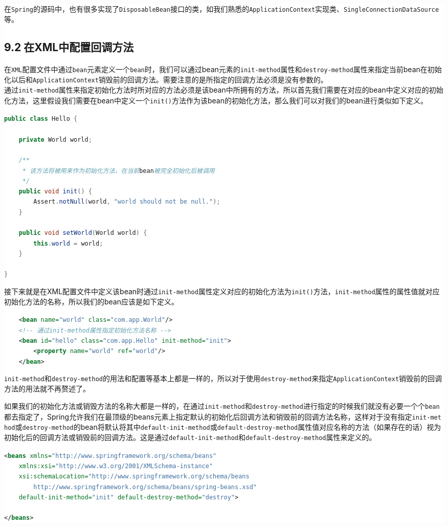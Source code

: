 在`Spring`的源码中，也有很多实现了`DisposableBean`接口的类，如我们熟悉的`ApplicationContext`实现类、`SingleConnectionDataSource`等。

## 9.2 在XML中配置回调方法
在`XML`配置文件中通过`bean`元素定义一个`bean`时，我们可以通过bean元素的`init-method`属性和`destroy-method`属性来指定当前bean在初始化以后和`ApplicationContext`销毁前的回调方法。需要注意的是所指定的回调方法必须是没有参数的。  
通过`init-method`属性来指定初始化方法时所对应的方法必须是该bean中所拥有的方法，所以首先我们需要在对应的bean中定义对应的初始化方法，这里假设我们需要在bean中定义一个`init()`方法作为该bean的初始化方法，那么我们可以对我们的bean进行类似如下定义。
```java
public class Hello {
	
	private World world;
	
	/**
	 * 该方法将被用来作为初始化方法，在当前bean被完全初始化后被调用
	 */
	public void init() {
		Assert.notNull(world, "world should not be null.");
	}

	public void setWorld(World world) {
		this.world = world;
	}
	
}
```

接下来就是在XML配置文件中定义该bean时通过`init-method`属性定义对应的初始化方法为`init()`方法，`init-method`属性的属性值就对应初始化方法的名称，所以我们的bean应该是如下定义。
```xml
	<bean name="world" class="com.app.World"/>
	<!-- 通过init-method属性指定初始化方法名称 -->
	<bean id="hello" class="com.app.Hello" init-method="init">
		<property name="world" ref="world"/>
	</bean>
```

`init-method`和`destroy-method`的用法和配置等基本上都是一样的，所以对于使用`destroy-method`来指定`ApplicationContext`销毁前的回调方法的用法就不再赘述了。  

如果我们的初始化方法或销毁方法的名称大都是一样的，在通过`init-method`和`destroy-method`进行指定的时候我们就没有必要一个个`bean`都去指定了，Spring允许我们在最顶级的beans元素上指定默认的初始化后回调方法和销毁前的回调方法名称，这样对于没有指定`init-method`或`destroy-method`的bean将默认将其中`default-init-method`或`default-destroy-method`属性值对应名称的方法（如果存在的话）视为初始化后的回调方法或销毁前的回调方法。这是通过`default-init-method`和`default-destroy-method`属性来定义的。
```xml
<beans xmlns="http://www.springframework.org/schema/beans"
    xmlns:xsi="http://www.w3.org/2001/XMLSchema-instance"
    xsi:schemaLocation="http://www.springframework.org/schema/beans
        http://www.springframework.org/schema/beans/spring-beans.xsd"
    default-init-method="init" default-destroy-method="destroy">
	
</beans>
```
